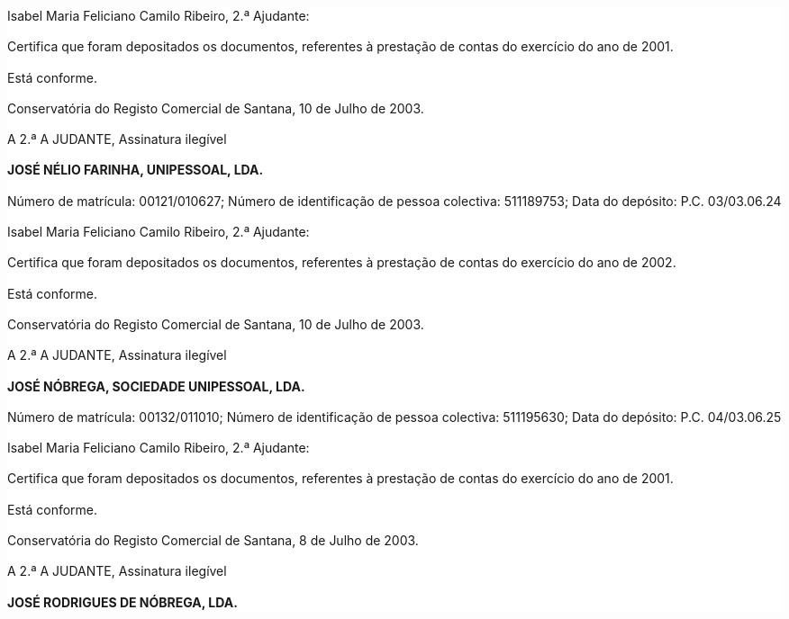 Isabel Maria Feliciano Camilo Ribeiro, 2.ª Ajudante:


Certifica que foram depositados os documentos,
referentes à prestação de contas do exercício do ano de 2001.


Está conforme.


Conservatória do Registo Comercial de Santana, 10 de
Julho de 2003.


A 2.ª A JUDANTE, Assinatura ilegível


**JOSÉ NÉLIO FARINHA, UNIPESSOAL, LDA.**


Número de matrícula: 00121/010627;
Número de identificação de pessoa colectiva: 511189753;
Data do depósito: P.C. 03/03.06.24


Isabel Maria Feliciano Camilo Ribeiro, 2.ª Ajudante:


Certifica que foram depositados os documentos,
referentes à prestação de contas do exercício do ano de 2002.


Está conforme.


Conservatória do Registo Comercial de Santana, 10 de
Julho de 2003.


A 2.ª A JUDANTE, Assinatura ilegível


**JOSÉ NÓBREGA, SOCIEDADE UNIPESSOAL, LDA.**


Número de matrícula: 00132/011010;
Número de identificação de pessoa colectiva: 511195630;
Data do depósito: P.C. 04/03.06.25


Isabel Maria Feliciano Camilo Ribeiro, 2.ª Ajudante:


Certifica que foram depositados os documentos,
referentes à prestação de contas do exercício do ano de 2001.


Está conforme.


Conservatória do Registo Comercial de Santana, 8 de
Julho de 2003.


A 2.ª A JUDANTE, Assinatura ilegível


**JOSÉ RODRIGUES DE NÓBREGA, LDA.**
